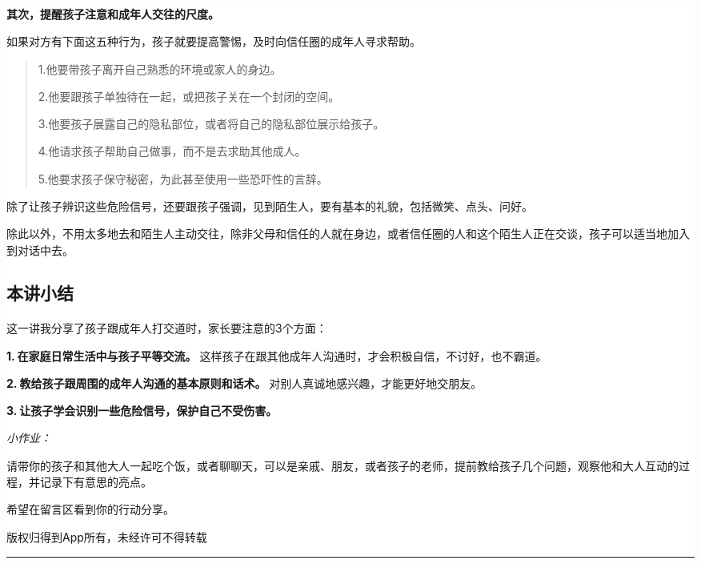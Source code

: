  **其次，提醒孩子注意和成年人交往的尺度。**

如果对方有下面这五种行为，孩子就要提高警惕，及时向信任圈的成年人寻求帮助。

> 1.他要带孩子离开自己熟悉的环境或家人的身边。
> 
> 2.他要跟孩子单独待在一起，或把孩子关在一个封闭的空间。
> 
> 3.他要孩子展露自己的隐私部位，或者将自己的隐私部位展示给孩子。
> 
> 4.他请求孩子帮助自己做事，而不是去求助其他成人。
> 
> 5.他要求孩子保守秘密，为此甚至使用一些恐吓性的言辞。

除了让孩子辨识这些危险信号，还要跟孩子强调，见到陌生人，要有基本的礼貌，包括微笑、点头、问好。

除此以外，不用太多地去和陌生人主动交往，除非父母和信任的人就在身边，或者信任圈的人和这个陌生人正在交谈，孩子可以适当地加入到对话中去。

## 本讲小结

这一讲我分享了孩子跟成年人打交道时，家长要注意的3个方面：

 **1. 在家庭日常生活中与孩子平等交流。** 这样孩子在跟其他成年人沟通时，才会积极自信，不讨好，也不霸道。

 **2. 教给孩子跟周围的成年人沟通的基本原则和话术。** 对别人真诚地感兴趣，才能更好地交朋友。

 **3. 让孩子学会识别一些危险信号，保护自己不受伤害。**

 *小作业：*

请带你的孩子和其他大人一起吃个饭，或者聊聊天，可以是亲戚、朋友，或者孩子的老师，提前教给孩子几个问题，观察他和大人互动的过程，并记录下有意思的亮点。

希望在留言区看到你的行动分享。

版权归得到App所有，未经许可不得转载

---
